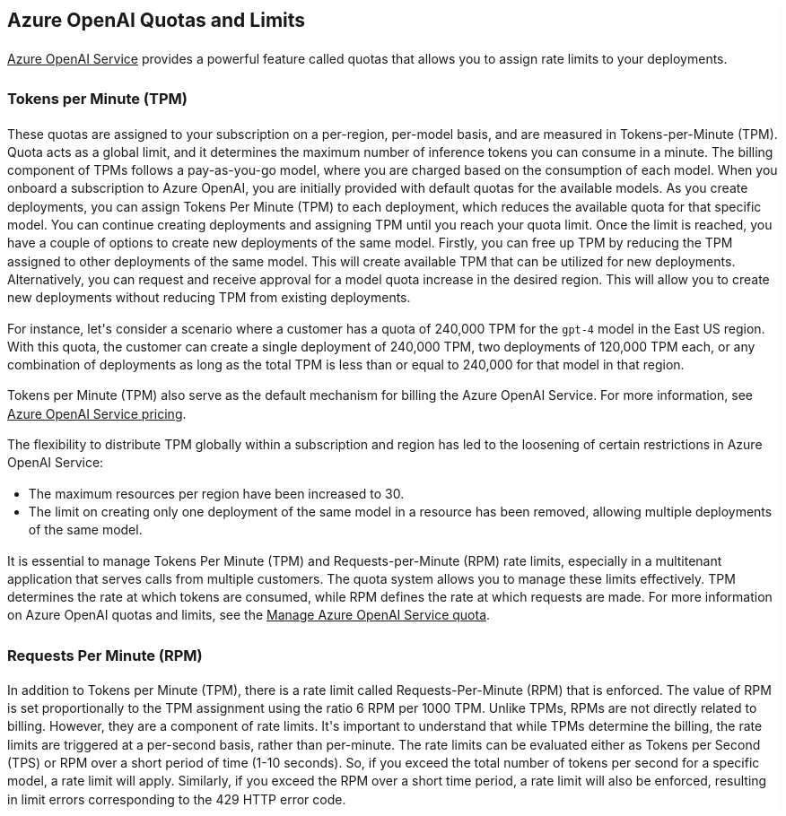 ## Azure OpenAI Quotas and Limits

[Azure OpenAI Service](https://learn.microsoft.com/en-us/azure/ai-services/openai/overview) provides a powerful feature called quotas that allows you to assign rate limits to your deployments.

### Tokens per Minute (TPM)

These quotas are assigned to your subscription on a per-region, per-model basis, and are measured in Tokens-per-Minute (TPM). Quota acts as a global limit, and it determines the maximum number of inference tokens you can consume in a minute. The billing component of TPMs follows a pay-as-you-go model, where you are charged based on the consumption of each model.  When you onboard a subscription to Azure OpenAI, you are initially provided with default quotas for the available models. As you create deployments, you can assign Tokens Per Minute (TPM) to each deployment, which reduces the available quota for that specific model. You can continue creating deployments and assigning TPM until you reach your quota limit. Once the limit is reached, you have a couple of options to create new deployments of the same model. Firstly, you can free up TPM by reducing the TPM assigned to other deployments of the same model. This will create available TPM that can be utilized for new deployments. Alternatively, you can request and receive approval for a model quota increase in the desired region. This will allow you to create new deployments without reducing TPM from existing deployments.

For instance, let's consider a scenario where a customer has a quota of 240,000 TPM for the `gpt-4` model in the East US region. With this quota, the customer can create a single deployment of 240,000 TPM, two deployments of 120,000 TPM each, or any combination of deployments as long as the total TPM is less than or equal to 240,000 for that model in that region.

Tokens per Minute (TPM) also serve as the default mechanism for billing the Azure OpenAI Service. For more information, see [Azure OpenAI Service pricing](https://azure.microsoft.com/en-us/pricing/details/cognitive-services/openai-service/).

The flexibility to distribute TPM globally within a subscription and region has led to the loosening of certain restrictions in Azure OpenAI Service:

- The maximum resources per region have been increased to 30.
- The limit on creating only one deployment of the same model in a resource has been removed, allowing multiple deployments of the same model.

It is essential to manage Tokens Per Minute (TPM) and Requests-per-Minute (RPM) rate limits, especially in a multitenant application that serves calls from multiple customers. The quota system allows you to manage these limits effectively. TPM determines the rate at which tokens are consumed, while RPM defines the rate at which requests are made. For more information on Azure OpenAI quotas and limits, see the [Manage Azure OpenAI Service quota](https://learn.microsoft.com/en-us/azure/ai-services/openai/how-to/quota?tabs=rest#understanding-rate-limits).

### Requests Per Minute (RPM)

In addition to Tokens per Minute (TPM), there is a rate limit called Requests-Per-Minute (RPM) that is enforced. The value of RPM is set proportionally to the TPM assignment using the ratio 6 RPM per 1000 TPM. Unlike TPMs, RPMs are not directly related to billing. However, they are a component of rate limits. It's important to understand that while TPMs determine the billing, the rate limits are triggered at a per-second basis, rather than per-minute. The rate limits can be evaluated either as Tokens per Second (TPS) or RPM over a short period of time (1-10 seconds). So, if you exceed the total number of tokens per second for a specific model, a rate limit will apply. Similarly, if you exceed the RPM over a short time period, a rate limit will also be enforced, resulting in limit errors corresponding to the 429 HTTP error code.
